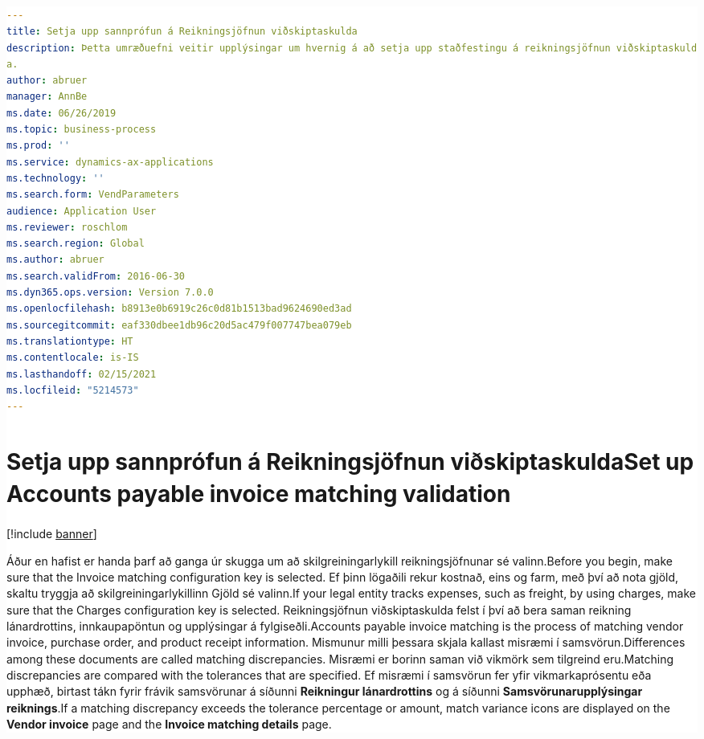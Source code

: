 ```yaml
---
title: Setja upp sannprófun á Reikningsjöfnun viðskiptaskulda
description: Þetta umræðuefni veitir upplýsingar um hvernig á að setja upp staðfestingu á reikningsjöfnun viðskiptaskulda.
author: abruer
manager: AnnBe
ms.date: 06/26/2019
ms.topic: business-process
ms.prod: ''
ms.service: dynamics-ax-applications
ms.technology: ''
ms.search.form: VendParameters
audience: Application User
ms.reviewer: roschlom
ms.search.region: Global
ms.author: abruer
ms.search.validFrom: 2016-06-30
ms.dyn365.ops.version: Version 7.0.0
ms.openlocfilehash: b8913e0b6919c26c0d81b1513bad9624690ed3ad
ms.sourcegitcommit: eaf330dbee1db96c20d5ac479f007747bea079eb
ms.translationtype: HT
ms.contentlocale: is-IS
ms.lasthandoff: 02/15/2021
ms.locfileid: "5214573"
---
```

# <a name="set-up-accounts-payable-invoice-matching-validation"></a><span data-ttu-id="51c5c-103">Setja upp sannprófun á Reikningsjöfnun viðskiptaskulda</span><span class="sxs-lookup"><span data-stu-id="51c5c-103">Set up Accounts payable invoice matching validation</span></span>

[!include [banner](../../includes/banner.md)]

<span data-ttu-id="51c5c-104">Áður en hafist er handa þarf að ganga úr skugga um að skilgreiningarlykill reikningsjöfnunar sé valinn.</span><span class="sxs-lookup"><span data-stu-id="51c5c-104">Before you begin, make sure that the Invoice matching configuration key is selected.</span></span> <span data-ttu-id="51c5c-105">Ef þinn lögaðili rekur kostnað, eins og farm, með því að nota gjöld, skaltu tryggja að skilgreiningarlykillinn Gjöld sé valinn.</span><span class="sxs-lookup"><span data-stu-id="51c5c-105">If your legal entity tracks expenses, such as freight, by using charges, make sure that the Charges configuration key is selected.</span></span>  <span data-ttu-id="51c5c-106">Reikningsjöfnun viðskiptaskulda felst í því að bera saman reikning lánardrottins, innkaupapöntun og upplýsingar á fylgiseðli.</span><span class="sxs-lookup"><span data-stu-id="51c5c-106">Accounts payable invoice matching is the process of matching vendor invoice, purchase order, and product receipt information.</span></span> <span data-ttu-id="51c5c-107">Mismunur milli þessara skjala kallast misræmi í samsvörun.</span><span class="sxs-lookup"><span data-stu-id="51c5c-107">Differences among these documents are called matching discrepancies.</span></span> <span data-ttu-id="51c5c-108">Misræmi er borinn saman við vikmörk sem tilgreind eru.</span><span class="sxs-lookup"><span data-stu-id="51c5c-108">Matching discrepancies are compared with the tolerances that are specified.</span></span> <span data-ttu-id="51c5c-109">Ef misræmi í samsvörun fer yfir vikmarkaprósentu eða upphæð, birtast tákn fyrir frávik samsvörunar á síðunni **Reikningur lánardrottins** og á síðunni **Samsvörunarupplýsingar reiknings**.</span><span class="sxs-lookup"><span data-stu-id="51c5c-109">If a matching discrepancy exceeds the tolerance percentage or amount, match variance icons are displayed on the **Vendor invoice** page and the **Invoice matching details** page.</span></span>
